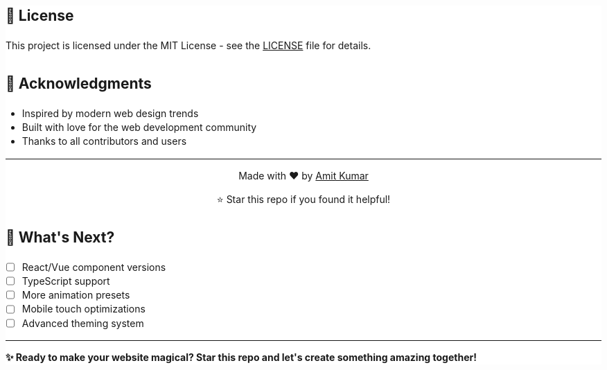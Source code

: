 ## 📜 License

This project is licensed under the MIT License - see the [LICENSE](LICENSE) file for details.

## 🙏 Acknowledgments

- Inspired by modern web design trends
- Built with love for the web development community
- Thanks to all contributors and users


---

<div align="center">
  <p>Made with ❤️ by <a href="https://github.com/iamitpkumar">Amit Kumar</a></p>
  <p>⭐ Star this repo if you found it helpful!</p>
</div>

## 🚀 What's Next?

- [ ] React/Vue component versions
- [ ] TypeScript support
- [ ] More animation presets
- [ ] Mobile touch optimizations
- [ ] Advanced theming system

---

**✨ Ready to make your website magical? Star this repo and let's create something amazing together!**
